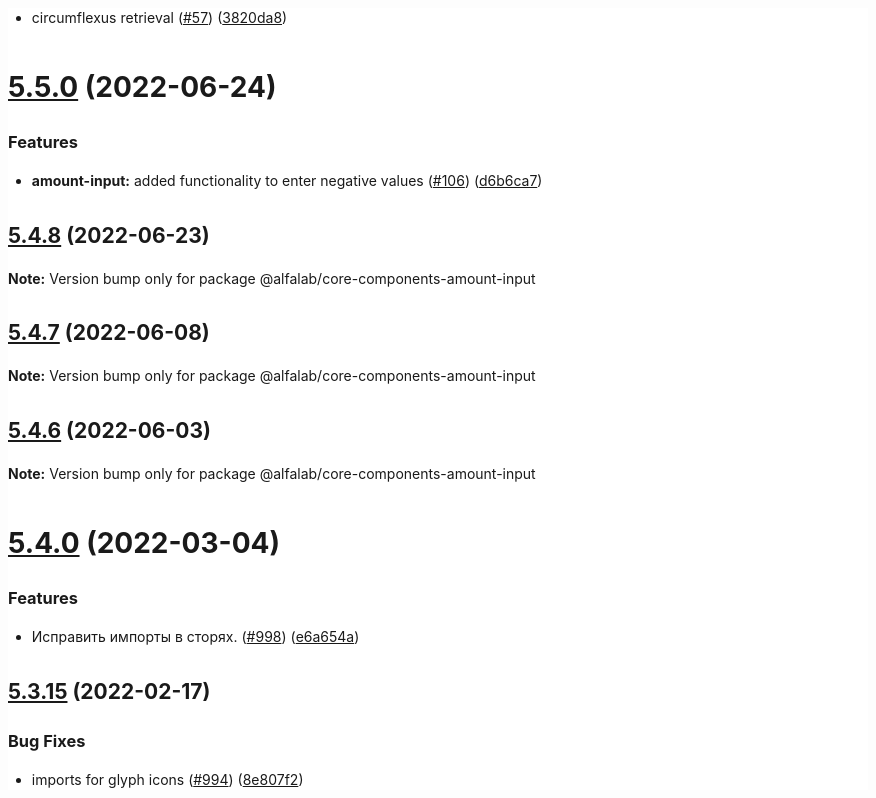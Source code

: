 -   circumflexus retrieval ([#57](https://github.com/core-ds/core-components/issues/57)) ([3820da8](https://github.com/core-ds/core-components/commit/3820da818bcdcbee6904c648b3e29c3c828fe202))

# [5.5.0](https://github.com/core-ds/core-components/compare/@alfalab/core-components-amount-input@5.4.8...@alfalab/core-components-amount-input@5.5.0) (2022-06-24)

### Features

-   **amount-input:** added functionality to enter negative values ([#106](https://github.com/core-ds/core-components/issues/106)) ([d6b6ca7](https://github.com/core-ds/core-components/commit/d6b6ca71d87b5c4c62d2e87cdbe9d1ff035852c4))

## [5.4.8](https://github.com/core-ds/core-components/compare/@alfalab/core-components-amount-input@5.4.7...@alfalab/core-components-amount-input@5.4.8) (2022-06-23)

**Note:** Version bump only for package @alfalab/core-components-amount-input

## [5.4.7](https://github.com/core-ds/core-components/compare/@alfalab/core-components-amount-input@5.4.6...@alfalab/core-components-amount-input@5.4.7) (2022-06-08)

**Note:** Version bump only for package @alfalab/core-components-amount-input

## [5.4.6](https://github.com/core-ds/core-components/compare/@alfalab/core-components-amount-input@5.4.5...@alfalab/core-components-amount-input@5.4.6) (2022-06-03)

**Note:** Version bump only for package @alfalab/core-components-amount-input

# [5.4.0](https://github.com/core-ds/core-components/compare/@alfalab/core-components-amount-input@5.3.15...@alfalab/core-components-amount-input@5.4.0) (2022-03-04)

### Features

-   Исправить импорты в сторях. ([#998](https://github.com/core-ds/core-components/issues/998)) ([e6a654a](https://github.com/core-ds/core-components/commit/e6a654a0599451c7d149484cb61d8067eed083b7))

## [5.3.15](https://github.com/core-ds/core-components/compare/@alfalab/core-components-amount-input@5.3.14...@alfalab/core-components-amount-input@5.3.15) (2022-02-17)

### Bug Fixes

-   imports for glyph icons ([#994](https://github.com/core-ds/core-components/issues/994)) ([8e807f2](https://github.com/core-ds/core-components/commit/8e807f26abf0f942fe8eadbd201caecb297b35dc))
